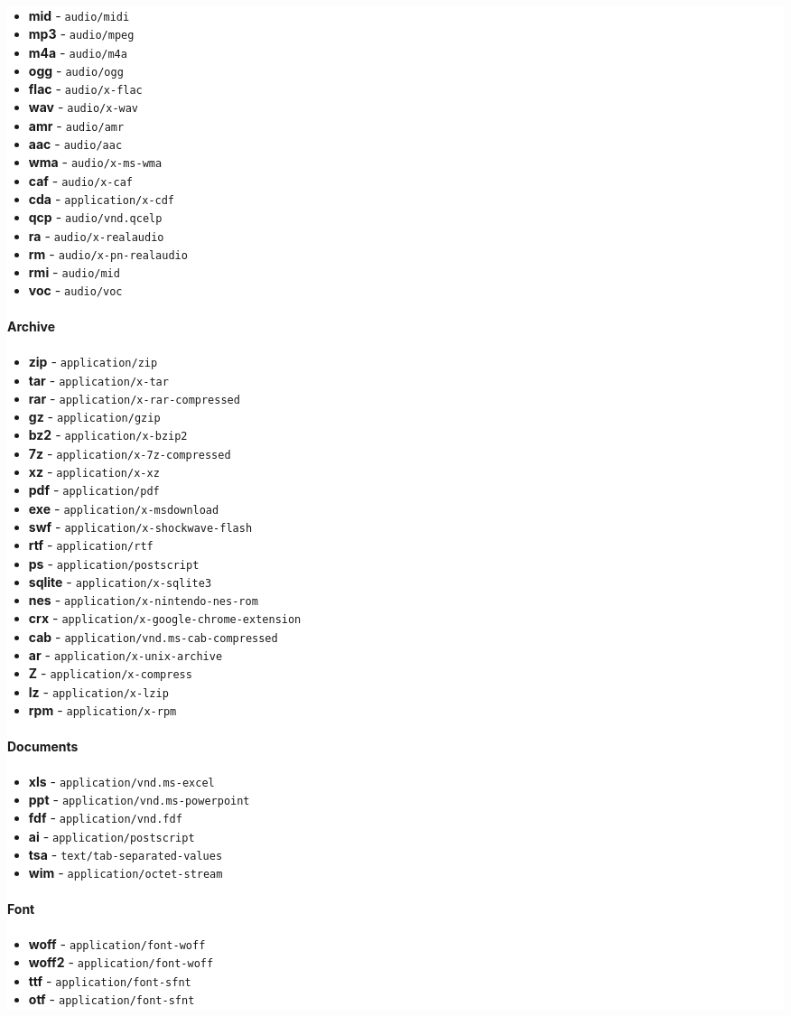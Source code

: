 - **mid** - `audio/midi`
- **mp3** - `audio/mpeg`
- **m4a** - `audio/m4a`
- **ogg** - `audio/ogg`
- **flac** - `audio/x-flac`
- **wav** - `audio/x-wav`
- **amr** - `audio/amr`
- **aac** - `audio/aac`
- **wma** - `audio/x-ms-wma`
- **caf** - `audio/x-caf`
- **cda** - `application/x-cdf`
- **qcp** - `audio/vnd.qcelp`
- **ra** - `audio/x-realaudio`
- **rm** - `audio/x-pn-realaudio`
- **rmi** - `audio/mid`
- **voc** - `audio/voc`

#### Archive

- **zip** - `application/zip`
- **tar** - `application/x-tar`
- **rar** - `application/x-rar-compressed`
- **gz** - `application/gzip`
- **bz2** - `application/x-bzip2`
- **7z** - `application/x-7z-compressed`
- **xz** - `application/x-xz`
- **pdf** - `application/pdf`
- **exe** - `application/x-msdownload`
- **swf** - `application/x-shockwave-flash`
- **rtf** - `application/rtf`
- **ps** - `application/postscript`
- **sqlite** - `application/x-sqlite3`
- **nes** - `application/x-nintendo-nes-rom`
- **crx** - `application/x-google-chrome-extension`
- **cab** - `application/vnd.ms-cab-compressed`
- **ar** - `application/x-unix-archive`
- **Z** - `application/x-compress`
- **lz** - `application/x-lzip`
- **rpm** - `application/x-rpm`

#### Documents

- **xls** - `application/vnd.ms-excel`
- **ppt** - `application/vnd.ms-powerpoint`
- **fdf** - `application/vnd.fdf`
- **ai** - `application/postscript`
- **tsa** - `text/tab-separated-values`
- **wim** - `application/octet-stream`

#### Font

- **woff** - `application/font-woff`
- **woff2** - `application/font-woff`
- **ttf** - `application/font-sfnt`
- **otf** - `application/font-sfnt`
